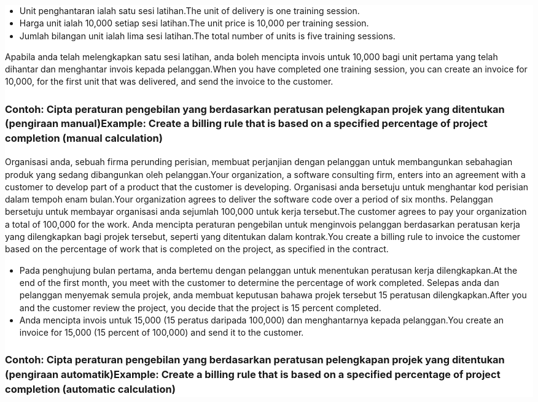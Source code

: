-   <span data-ttu-id="a18c3-268">Unit penghantaran ialah satu sesi latihan.</span><span class="sxs-lookup"><span data-stu-id="a18c3-268">The unit of delivery is one training session.</span></span>
-   <span data-ttu-id="a18c3-269">Harga unit ialah 10,000 setiap sesi latihan.</span><span class="sxs-lookup"><span data-stu-id="a18c3-269">The unit price is 10,000 per training session.</span></span>
-   <span data-ttu-id="a18c3-270">Jumlah bilangan unit ialah lima sesi latihan.</span><span class="sxs-lookup"><span data-stu-id="a18c3-270">The total number of units is five training sessions.</span></span>

<span data-ttu-id="a18c3-271">Apabila anda telah melengkapkan satu sesi latihan, anda boleh mencipta invois untuk 10,000 bagi unit pertama yang telah dihantar dan menghantar invois kepada pelanggan.</span><span class="sxs-lookup"><span data-stu-id="a18c3-271">When you have completed one training session, you can create an invoice for 10,000, for the first unit that was delivered, and send the invoice to the customer.</span></span>

### <a name="example-create-a-billing-rule-that-is-based-on-a-specified-percentage-of-project-completion-manual-calculation"></a><span data-ttu-id="a18c3-272">Contoh: Cipta peraturan pengebilan yang berdasarkan peratusan pelengkapan projek yang ditentukan (pengiraan manual)</span><span class="sxs-lookup"><span data-stu-id="a18c3-272">Example: Create a billing rule that is based on a specified percentage of project completion (manual calculation)</span></span>

<span data-ttu-id="a18c3-273">Organisasi anda, sebuah firma perunding perisian, membuat perjanjian dengan pelanggan untuk membangunkan sebahagian produk yang sedang dibangunkan oleh pelanggan.</span><span class="sxs-lookup"><span data-stu-id="a18c3-273">Your organization, a software consulting firm, enters into an agreement with a customer to develop part of a product that the customer is developing.</span></span> <span data-ttu-id="a18c3-274">Organisasi anda bersetuju untuk menghantar kod perisian dalam tempoh enam bulan.</span><span class="sxs-lookup"><span data-stu-id="a18c3-274">Your organization agrees to deliver the software code over a period of six months.</span></span> <span data-ttu-id="a18c3-275">Pelanggan bersetuju untuk membayar organisasi anda sejumlah 100,000 untuk kerja tersebut.</span><span class="sxs-lookup"><span data-stu-id="a18c3-275">The customer agrees to pay your organization a total of 100,000 for the work.</span></span> <span data-ttu-id="a18c3-276">Anda mencipta peraturan pengebilan untuk menginvois pelanggan berdasarkan peratusan kerja yang dilengkapkan bagi projek tersebut, seperti yang ditentukan dalam kontrak.</span><span class="sxs-lookup"><span data-stu-id="a18c3-276">You create a billing rule to invoice the customer based on the percentage of work that is completed on the project, as specified in the contract.</span></span>

-   <span data-ttu-id="a18c3-277">Pada penghujung bulan pertama, anda bertemu dengan pelanggan untuk menentukan peratusan kerja dilengkapkan.</span><span class="sxs-lookup"><span data-stu-id="a18c3-277">At the end of the first month, you meet with the customer to determine the percentage of work completed.</span></span> <span data-ttu-id="a18c3-278">Selepas anda dan pelanggan menyemak semula projek, anda membuat keputusan bahawa projek tersebut 15 peratusan dilengkapkan.</span><span class="sxs-lookup"><span data-stu-id="a18c3-278">After you and the customer review the project, you decide that the project is 15 percent completed.</span></span>
-   <span data-ttu-id="a18c3-279">Anda mencipta invois untuk 15,000 (15 peratus daripada 100,000) dan menghantarnya kepada pelanggan.</span><span class="sxs-lookup"><span data-stu-id="a18c3-279">You create an invoice for 15,000 (15 percent of 100,000) and send it to the customer.</span></span>

### <a name="example-create-a-billing-rule-that-is-based-on-a-specified-percentage-of-project-completion-automatic-calculation"></a><span data-ttu-id="a18c3-280">Contoh: Cipta peraturan pengebilan yang berdasarkan peratusan pelengkapan projek yang ditentukan (pengiraan automatik)</span><span class="sxs-lookup"><span data-stu-id="a18c3-280">Example: Create a billing rule that is based on a specified percentage of project completion (automatic calculation)</span></span>
